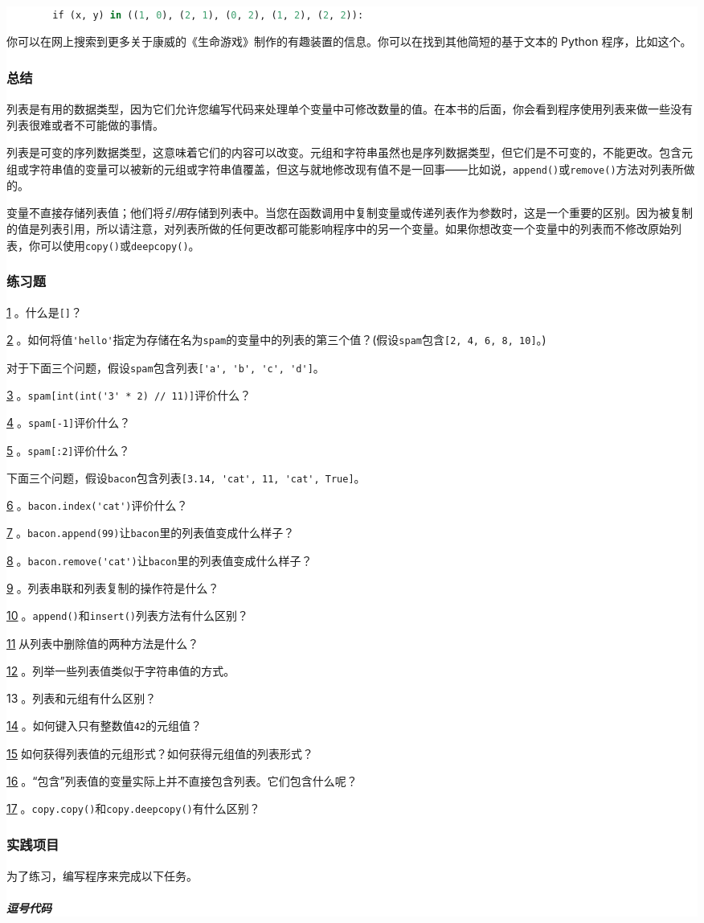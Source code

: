 ```py
        if (x, y) in ((1, 0), (2, 1), (0, 2), (1, 2), (2, 2)):
```

你可以在网上搜索到更多关于康威的《生命游戏》制作的有趣装置的信息。你可以在找到其他简短的基于文本的 Python 程序，比如这个。

### **总结**

列表是有用的数据类型，因为它们允许您编写代码来处理单个变量中可修改数量的值。在本书的后面，你会看到程序使用列表来做一些没有列表很难或者不可能做的事情。

列表是可变的序列数据类型，这意味着它们的内容可以改变。元组和字符串虽然也是序列数据类型，但它们是不可变的，不能更改。包含元组或字符串值的变量可以被新的元组或字符串值覆盖，但这与就地修改现有值不是一回事——比如说，`append()`或`remove()`方法对列表所做的。

变量不直接存储列表值；他们将*引用*存储到列表中。当您在函数调用中复制变量或传递列表作为参数时，这是一个重要的区别。因为被复制的值是列表引用，所以请注意，对列表所做的任何更改都可能影响程序中的另一个变量。如果你想改变一个变量中的列表而不修改原始列表，你可以使用`copy()`或`deepcopy()`。

### **练习题**

[1](#calibre_link-722) 。什么是`[]`？

[2](#calibre_link-723) 。如何将值`'hello'`指定为存储在名为`spam`的变量中的列表的第三个值？(假设`spam`包含`[2, 4, 6, 8, 10]`。)

对于下面三个问题，假设`spam`包含列表`['a', 'b', 'c', 'd']`。

[3](#calibre_link-724) 。`spam[int(int('3' * 2) // 11)]`评价什么？

[4](#calibre_link-725) 。`spam[-1]`评价什么？

[5](#calibre_link-726) 。`spam[:2]`评价什么？

下面三个问题，假设`bacon`包含列表`[3.14, 'cat', 11, 'cat', True]`。

[6](#calibre_link-727) 。`bacon.index('cat')`评价什么？

[7](#calibre_link-728) 。`bacon.append(99)`让`bacon`里的列表值变成什么样子？

[8](#calibre_link-729) 。`bacon.remove('cat')`让`bacon`里的列表值变成什么样子？

[9](#calibre_link-730) 。列表串联和列表复制的操作符是什么？

[10](#calibre_link-731) 。`append()`和`insert()`列表方法有什么区别？

[11](#calibre_link-732) 从列表中删除值的两种方法是什么？

[12](#calibre_link-733) 。列举一些列表值类似于字符串值的方式。

13 。列表和元组有什么区别？

[14](#calibre_link-735) 。如何键入只有整数值`42`的元组值？

[15](#calibre_link-736) 如何获得列表值的元组形式？如何获得元组值的列表形式？

[16](#calibre_link-737) 。“包含”列表值的变量实际上并不直接包含列表。它们包含什么呢？

[17](#calibre_link-738) 。`copy.copy()`和`copy.deepcopy()`有什么区别？

### **实践项目**

为了练习，编写程序来完成以下任务。

#### ***逗号代码***
